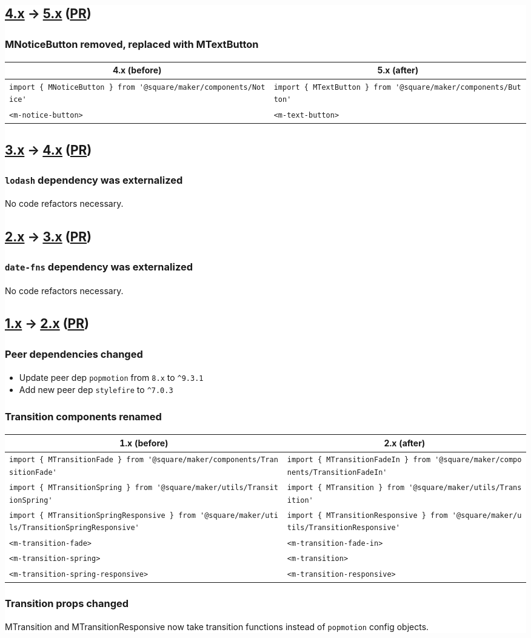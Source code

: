 ## [4.x](https://square.github.io/maker/styleguide/4.12.0/#/) -> [5.x](https://square.github.io/maker/styleguide/5.4.0/#/) ([PR](https://github.com/square/maker/pull/129))

### MNoticeButton removed, replaced with MTextButton

4.x (before) | 5.x (after)
-|-
`import { MNoticeButton } from '@square/maker/components/Notice'` | `import { MTextButton } from '@square/maker/components/Button'`
`<m-notice-button>` | `<m-text-button>`

## [3.x](https://square.github.io/maker/styleguide/3.0.0/#/) -> [4.x](https://square.github.io/maker/styleguide/4.12.0/#/) ([PR](https://github.com/square/maker/pull/47))

### `lodash` dependency was externalized

No code refactors necessary.

## [2.x](https://square.github.io/maker/styleguide/2.2.4/#/) -> [3.x](https://square.github.io/maker/styleguide/3.0.0/#/) ([PR](https://github.com/square/maker/pull/41))

### `date-fns` dependency was externalized

No code refactors necessary.

## [1.x](https://square.github.io/maker/styleguide/1.3.1/#/) -> [2.x](https://square.github.io/maker/styleguide/2.2.4/#/) ([PR](https://github.com/square/maker/pull/35))

### Peer dependencies changed

- Update peer dep `popmotion` from `8.x` to `^9.3.1`
- Add new peer dep `stylefire` to `^7.0.3`

### Transition components renamed

1.x (before) | 2.x (after)
-|-
`import { MTransitionFade } from '@square/maker/components/TransitionFade'` | `import { MTransitionFadeIn } from '@square/maker/components/TransitionFadeIn'`
`import { MTransitionSpring } from '@square/maker/utils/TransitionSpring'` | `import { MTransition } from '@square/maker/utils/Transition'`
`import { MTransitionSpringResponsive } from '@square/maker/utils/TransitionSpringResponsive'` | `import { MTransitionResponsive } from '@square/maker/utils/TransitionResponsive'`
`<m-transition-fade>` | `<m-transition-fade-in>`
`<m-transition-spring>` | `<m-transition>`
`<m-transition-spring-responsive>` | `<m-transition-responsive>`

### Transition props changed

MTransition and MTransitionResponsive now take transition functions instead of `popmotion` config objects.
